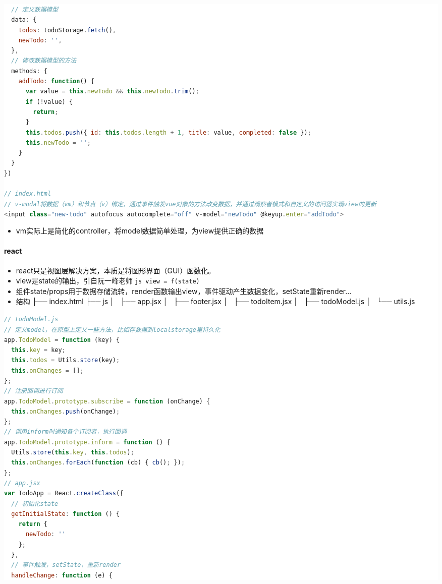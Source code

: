   ```js
    // 定义数据模型
    data: {
      todos: todoStorage.fetch(),
      newTodo: '',
    },
    // 修改数据模型的方法
    methods: {
      addTodo: function() {
        var value = this.newTodo && this.newTodo.trim();
        if (!value) {
          return;
        }
        this.todos.push({ id: this.todos.length + 1, title: value, completed: false });
        this.newTodo = '';
      }
    }
  })

  // index.html
  // v-modal将数据（vm）和节点（v）绑定，通过事件触发vue对象的方法改变数据，并通过观察者模式和自定义的访问器实现view的更新
  <input class="new-todo" autofocus autocomplete="off" v-model="newTodo" @keyup.enter="addTodo">
  ```
  - vm实际上是简化的controller，将model数据简单处理，为view提供正确的数据

#### react

  - react只是视图层解决方案，本质是将图形界面（GUI）函数化。
  - view是state的输出，引自阮一峰老师 ``js view = f(state)``
  - 组件state/props用于数据存储流转，render函数输出view，事件驱动产生数据变化，setState重新render...
  - 结构
  ├── index.html
  ├── js
  │   ├── app.jsx
  │   ├── footer.jsx
  │   ├── todoItem.jsx
  │   ├── todoModel.js
  │   └── utils.js
  ```js
  // todoModel.js
  // 定义model，在原型上定义一些方法，比如存数据到localstorage里持久化
  app.TodoModel = function (key) {
    this.key = key;
    this.todos = Utils.store(key);
    this.onChanges = [];
  };
  // 注册回调进行订阅
  app.TodoModel.prototype.subscribe = function (onChange) {
    this.onChanges.push(onChange);
  };
  // 调用inform时通知各个订阅者，执行回调
  app.TodoModel.prototype.inform = function () {
    Utils.store(this.key, this.todos);
    this.onChanges.forEach(function (cb) { cb(); });
  };
  // app.jsx
  var TodoApp = React.createClass({
    // 初始化state
    getInitialState: function () {
      return {
        newTodo: ''
      };
    },
    // 事件触发，setState，重新render
    handleChange: function (e) {
  ```